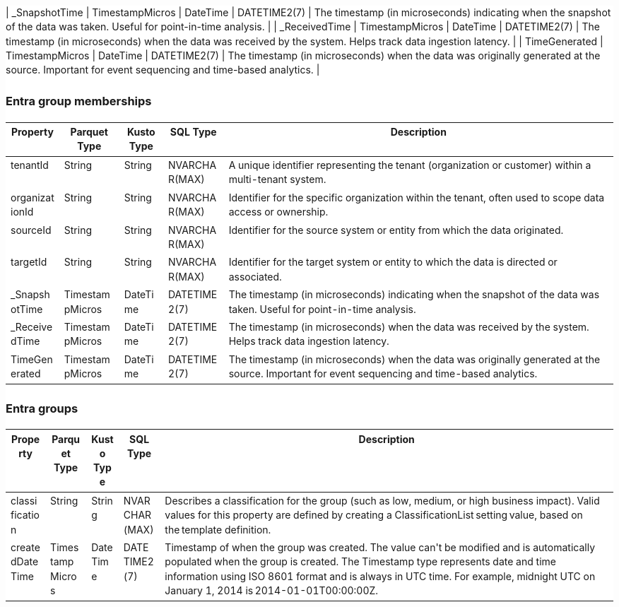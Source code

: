 | _SnapshotTime              | TimestampMicros  | DateTime    | DATETIME2(7)   | The timestamp (in microseconds) indicating when the snapshot of the data was taken. Useful for point-in-time analysis.                                                                                                                                                                                                                                                                                                                                                                                                                |
| _ReceivedTime              | TimestampMicros  | DateTime    | DATETIME2(7)   | The timestamp (in microseconds) when the data was received by the system. Helps track data ingestion latency.                                                                                                                                                                                                                                                                                                                                                                                                                         |
| TimeGenerated              | TimestampMicros  | DateTime    | DATETIME2(7)   | The timestamp (in microseconds) when the data was originally generated at the source. Important for event sequencing and time-based analytics.                                                                                                                                                                                                                                                                                                                                                                                        |

### Entra group memberships

| Property        | Parquet Type     | Kusto Type  | SQL Type       | Description                                                                                                                                     |
|-----------------|------------------|-------------|----------------|-------------------------------------------------------------------------------------------------------------------------------------------------|
| tenantId        | String           | String      | NVARCHAR(MAX)  | A unique identifier representing the tenant (organization or customer) within a multi-tenant system.                                            |
| organizationId  | String           | String      | NVARCHAR(MAX)  | Identifier for the specific organization within the tenant, often used to scope data access or ownership.                                       |
| sourceId        | String           | String      | NVARCHAR(MAX)  | Identifier for the source system or entity from which the data originated.                                                                      |
| targetId        | String           | String      | NVARCHAR(MAX)  | Identifier for the target system or entity to which the data is directed or associated.                                                         |
| _SnapshotTime   | TimestampMicros  | DateTime    | DATETIME2(7)   | The timestamp (in microseconds) indicating when the snapshot of the data was taken. Useful for point-in-time analysis.                          |
| _ReceivedTime   | TimestampMicros  | DateTime    | DATETIME2(7)   | The timestamp (in microseconds) when the data was received by the system. Helps track data ingestion latency.                                   |
| TimeGenerated   | TimestampMicros  | DateTime    | DATETIME2(7)   | The timestamp (in microseconds) when the data was originally generated at the source. Important for event sequencing and time-based analytics.  |

### Entra groups

| Property                       | Parquet Type     | Kusto Type  | SQL Type       | Description                                                                                                                                                                                                                                                                                                                                                                 |
|--------------------------------|------------------|-------------|----------------|-----------------------------------------------------------------------------------------------------------------------------------------------------------------------------------------------------------------------------------------------------------------------------------------------------------------------------------------------------------------------------|
| classification                 | String           | String      | NVARCHAR(MAX)  | Describes a classification for the group (such as low, medium, or high business impact). Valid values for this property are defined by creating a ClassificationList setting value, based on the template definition.                                                                                                                                                       |
| createdDateTime                | TimestampMicros  | DateTime    | DATETIME2(7)   | Timestamp of when the group was created. The value can't be modified and is automatically populated when the group is created. The Timestamp type represents date and time information using ISO 8601 format and is always in UTC time. For example, midnight UTC on January 1, 2014 is 2014-01-01T00:00:00Z.                                                               |